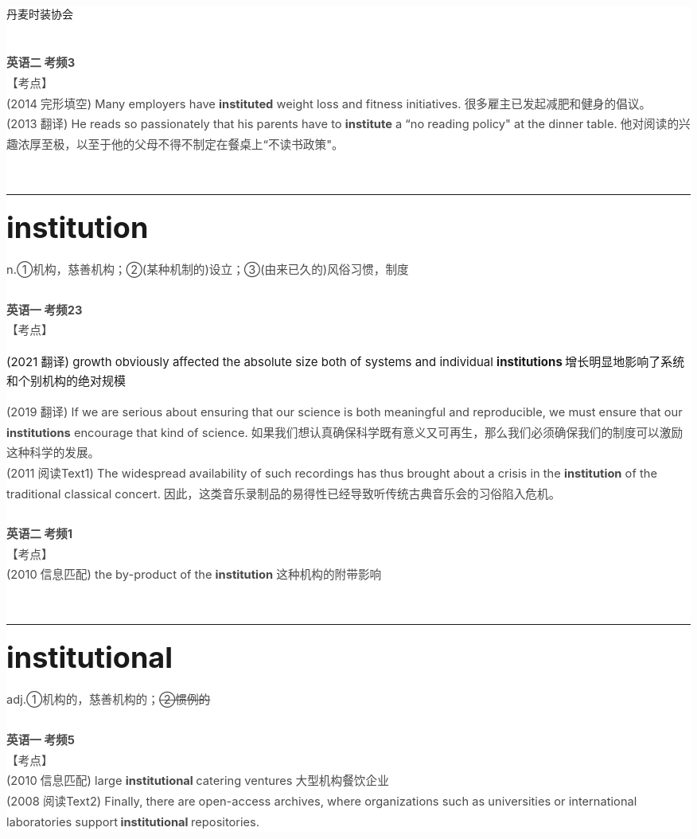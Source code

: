 丹麦时装协会</span><br></p><p style="line-height: 1.7;margin-bottom: 0pt;margin-top: 0pt;font-size: 11pt;color: #494949;"><br></p><p style="margin-bottom: 0pt; margin-top: 0pt; font-size: 11pt; color: rgb(73, 73, 73); line-height: 1.75em;"><strong class="ql-author-8866031">英语二 考频3</strong></p><p style="margin-bottom: 0pt; margin-top: 0pt; font-size: 11pt; color: rgb(73, 73, 73); line-height: 1.75em;"><span class="ql-author-8866031">【考点】</span></p><p style="margin-bottom: 0pt; margin-top: 0pt; font-size: 11pt; color: rgb(73, 73, 73); line-height: 1.75em;"><span class="ql-author-8866031">(2014 完形填空) Many employers have </span><strong class="ql-author-8866031">instituted</strong><span class="ql-author-8866031"> weight loss and&nbsp;fitness initiatives. 很多雇主已发起减肥和健身的倡议。</span></p><p style="margin-bottom: 0pt; margin-top: 0pt; font-size: 11pt; color: rgb(73, 73, 73); line-height: 1.75em;"><span class="ql-author-8866031">(2013 翻译) He reads so passionately that his parents have to </span><strong class="ql-author-8866031">institute</strong><span class="ql-author-8866031"> a “no reading policy" at the dinner table. 他对阅读的兴趣浓厚至极，以至于他的父母不得不制定在餐桌上“不读书政策"。</span></p><p><br></p><hr><p><strong><span style="font-size: 36px; line-height: 1.5;">institution</span></strong><br></p><p style="margin-bottom: 0pt; margin-top: 0pt; font-size: 11pt; color: rgb(73, 73, 73); line-height: 1.75em;"><span class="ql-author-8866031">n.①机构，慈善机构；②(某种机制的)设立；③(由来已久的)风俗习惯，制度</span></p><p style="line-height: 1.7;margin-bottom: 0pt;margin-top: 0pt;text-align: justify;font-size: 11pt;color: #494949;" class="ql-align-justify"><br></p><p style="margin-bottom: 0pt; margin-top: 0pt; font-size: 11pt; color: rgb(73, 73, 73); line-height: 1.75em;"><strong class="ql-author-8866031">英语一 考频23</strong></p><p style="margin-bottom: 0pt; margin-top: 0pt; font-size: 11pt; color: rgb(73, 73, 73); line-height: 1.75em;"><span class="ql-author-8866031">【考点】</span></p><p style="margin-bottom: 0pt; margin-top: 0pt; font-size: 11pt; color: rgb(73, 73, 73); line-height: 1.75em;"><span class="ql-author-8866031"></span></p><p style="line-height: 1.75em;"><span style="font-size: 15px; line-height: 1.5;">(2021 翻译) growth obviously affected the absolute size both of systems and individual <strong>institutions </strong>增长明显地影响了系统和个别机构的绝对规模</span></p><p style="margin-bottom: 0pt; margin-top: 0pt; font-size: 11pt; color: rgb(73, 73, 73); line-height: 1.75em;"><span class="ql-author-8866031">(2019 翻译) If we are serious about ensuring that our science is&nbsp;both meaningful and reproducible, we must ensure that our</span><strong class="ql-author-8866031"> institutions</strong><span class="ql-author-8866031"> encourage that kind of science. 如果我们想认真确保科学既有意义又可再生，那么我们必须确保我们的制度可以激励这种科学的发展。</span><br></p><p style="margin-bottom: 0pt; margin-top: 0pt; font-size: 11pt; color: rgb(73, 73, 73); line-height: 1.75em;"><span class="ql-author-8866031">(2011 阅读Text1) The widespread availability of such recordings has thus brought about a crisis in the </span><strong class="ql-author-8866031">institution</strong><span class="ql-author-8866031"> of the traditional classical concert. 因此，这类音乐录制品的易得性已经导致听传统古典音乐会的习俗陷入危机。</span></p><p style="line-height: 1.7;margin-bottom: 0pt;margin-top: 0pt;text-align: justify;font-size: 11pt;color: #494949;" class="ql-align-justify"><br></p><p style="margin-bottom: 0pt; margin-top: 0pt; font-size: 11pt; color: rgb(73, 73, 73); line-height: 1.75em;"><strong class="ql-author-8866031">英语二 考频1</strong></p><p style="margin-bottom: 0pt; margin-top: 0pt; font-size: 11pt; color: rgb(73, 73, 73); line-height: 1.75em;"><span class="ql-author-8866031">【考点】</span></p><p style="margin-bottom: 0pt; margin-top: 0pt; font-size: 11pt; color: rgb(73, 73, 73); line-height: 1.75em;"><span class="ql-author-8866031">(2010 信息匹配) the by-product of the </span><strong class="ql-author-8866031">institution</strong><span class="ql-author-8866031"> 这种机构的附带影响</span></p><p><br></p><hr><p><strong><span style="font-size: 36px; line-height: 1.5;">institutional</span></strong><br></p><p style="margin-bottom: 0pt; margin-top: 0pt; text-align: justify; font-size: 11pt; color: rgb(73, 73, 73); line-height: 1.75em;"><span class="ql-author-8866031">adj.①机构的，慈善机构的；</span><span style="text-decoration:line-through;">②惯例的</span></p><p style="line-height: 1.7;margin-bottom: 0pt;margin-top: 0pt;text-align: justify;font-size: 11pt;color: #494949;" class="ql-align-justify"><br></p><p style="margin-bottom: 0pt; margin-top: 0pt; font-size: 11pt; color: rgb(73, 73, 73); line-height: 1.75em;"><strong class="ql-author-8866031">英语一 考频5</strong></p><p style="margin-bottom: 0pt; margin-top: 0pt; font-size: 11pt; color: rgb(73, 73, 73); line-height: 1.75em;"><span class="ql-author-8866031">【考点】</span></p><p style="margin-bottom: 0pt; margin-top: 0pt; font-size: 11pt; color: rgb(73, 73, 73); line-height: 1.75em;"><span class="ql-author-8866031">(2010 信息匹配) larg</span>e <strong>i</strong><strong class="ql-author-8866031">n</strong><strong>s</strong><strong class="ql-author-8866031">t</strong><strong>it</strong><strong class="ql-author-8866031">ut</strong><strong>i</strong><strong class="ql-author-8866031">o</strong><strong>nal </strong><span class="ql-author-8866031">c</span>a<span class="ql-author-8866031">ter</span>in<span class="ql-author-8866031">g</span> <span class="ql-author-8866031">ve</span>ntu<span class="ql-author-8866031">r</span>e<span class="ql-author-8866031">s 大型机构餐饮企业</span></p><p style="margin-bottom: 0pt; margin-top: 0pt; font-size: 11pt; color: rgb(73, 73, 73); line-height: 1.75em;"><span class="ql-author-8866031">(2008 阅读Text2) Finally, there are open-access archives, where organizations such&nbsp;as universities or international laboratories support</span><strong class="ql-author-8866031"> institutional </strong><span class="ql-author-8866031">repositories.